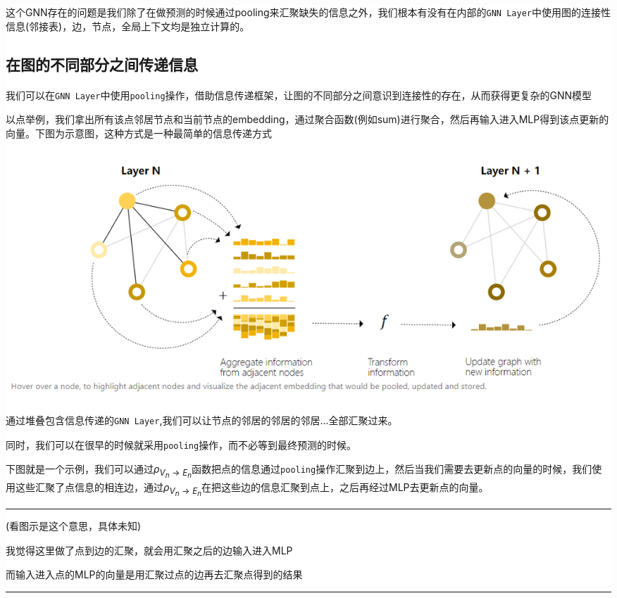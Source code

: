 这个GNN存在的问题是我们除了在做预测的时候通过pooling来汇聚缺失的信息之外，我们根本有没有在内部的`GNN Layer`中使用图的连接性信息(邻接表)，边，节点，全局上下文均是独立计算的。

## 在图的不同部分之间传递信息

我们可以在`GNN Layer`中使用`pooling`操作，借助信息传递框架，让图的不同部分之间意识到连接性的存在，从而获得更复杂的GNN模型

以点举例，我们拿出所有该点邻居节点和当前节点的embedding，通过聚合函数(例如sum)进行聚合，然后再输入进入MLP得到该点更新的向量。下图为示意图，这种方式是一种最简单的信息传递方式

![image-20220806154507291](image-20220806154507291.png)

通过堆叠包含信息传递的`GNN Layer`,我们可以让节点的邻居的邻居的邻居...全部汇聚过来。



同时，我们可以在很早的时候就采用`pooling`操作，而不必等到最终预测的时候。

下图就是一个示例，我们可以通过$\rho_{V_n \rightarrow E_n}$函数把点的信息通过`pooling`操作汇聚到边上，然后当我们需要去更新点的向量的时候，我们使用这些汇聚了点信息的相连边，通过$\rho_{V_n \rightarrow E_n}$在把这些边的信息汇聚到点上，之后再经过MLP去更新点的向量。

<hr />

(看图示是这个意思，具体未知)

我觉得这里做了点到边的汇聚，就会用汇聚之后的边输入进入MLP

而输入进入点的MLP的向量是用汇聚过点的边再去汇聚点得到的结果

<hr />
